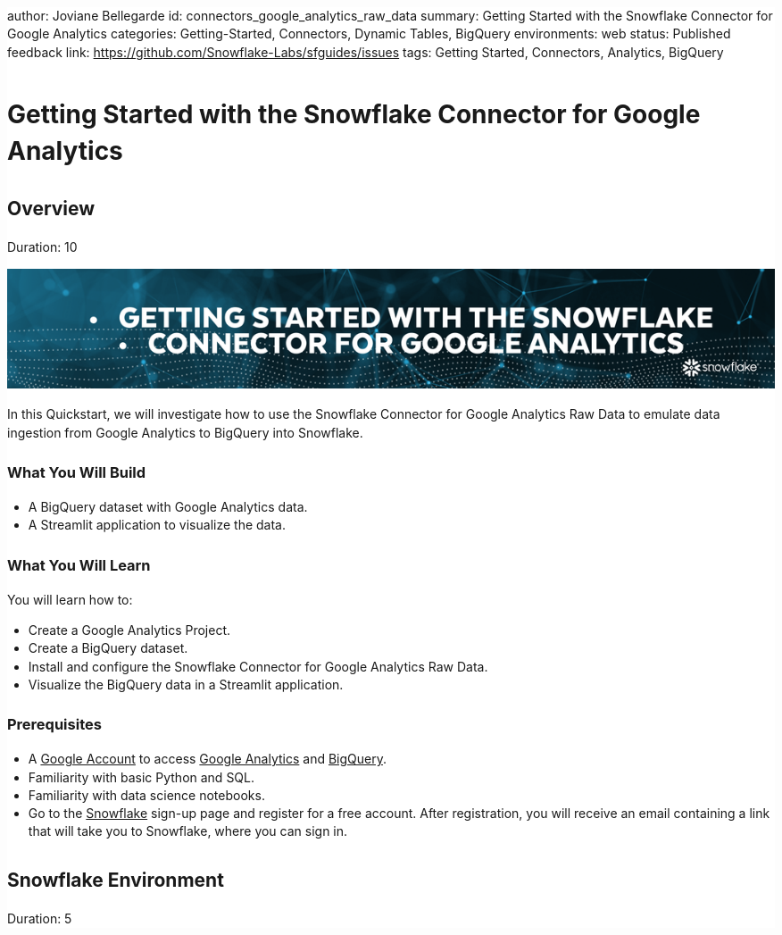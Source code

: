 author: Joviane Bellegarde
id: connectors_google_analytics_raw_data
summary: Getting Started with the Snowflake Connector for Google Analytics
categories: Getting-Started, Connectors, Dynamic Tables, BigQuery
environments: web
status: Published
feedback link: https://github.com/Snowflake-Labs/sfguides/issues
tags: Getting Started, Connectors, Analytics, BigQuery

# Getting Started with the Snowflake Connector for Google Analytics

## Overview
Duration: 10

<img src="assets/snowflake_connector_banner.png">

In this Quickstart, we will investigate how to use the Snowflake Connector for Google Analytics Raw Data to emulate data ingestion from Google Analytics to BigQuery into Snowflake.

### What You Will Build
- A BigQuery dataset with Google Analytics data.
- A Streamlit application to visualize the data.

### What You Will Learn
You will learn how to:
- Create a Google Analytics Project.
- Create a BigQuery dataset.
- Install and configure the Snowflake Connector for Google Analytics Raw Data.
- Visualize the BigQuery data in a Streamlit application.

### Prerequisites
- A [Google Account](https://accounts.google.com/signup/v2/webcreateaccount?hl=en&flowName=GlifWebSignIn&flowEntry=SignUp) to access [Google Analytics](https://analytics.google.com/) and [BigQuery](https://cloud.google.com/bigquery).
- Familiarity with basic Python and SQL.
- Familiarity with data science notebooks.
- Go to the [Snowflake](https://signup.snowflake.com/?utm_cta=quickstarts_) sign-up page and register for a free account. After registration, you will receive an email containing a link that will take you to Snowflake, where you can sign in.


## Snowflake Environment
Duration: 5
